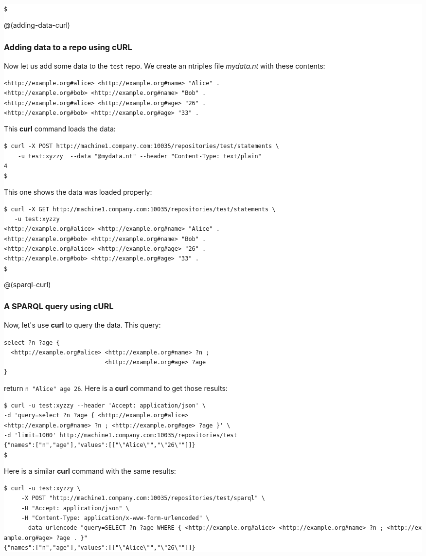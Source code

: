     $ 

@(adding-data-curl)

### Adding data to a repo using cURL

Now let us add some data to the `test` repo. We create an ntriples
file *mydata.nt* with these contents:

    <http://example.org#alice> <http://example.org#name> "Alice" .  
    <http://example.org#bob> <http://example.org#name> "Bob" .
    <http://example.org#alice> <http://example.org#age> "26" .  
    <http://example.org#bob> <http://example.org#age> "33" . 

This **curl** command loads the data:

    $ curl -X POST http://machine1.company.com:10035/repositories/test/statements \ 
        -u test:xyzzy  --data "@mydata.nt" --header "Content-Type: text/plain"
    4
    $ 

This one shows the data was loaded properly:
    
    $ curl -X GET http://machine1.company.com:10035/repositories/test/statements \
       -u test:xyzzy
    <http://example.org#alice> <http://example.org#name> "Alice" .
    <http://example.org#bob> <http://example.org#name> "Bob" .
    <http://example.org#alice> <http://example.org#age> "26" .
    <http://example.org#bob> <http://example.org#age> "33" .
    $ 

@(sparql-curl)

### A SPARQL query using cURL

Now, let's use **curl** to query the data. This query:

    select ?n ?age {  
      <http://example.org#alice> <http://example.org#name> ?n ;  
                                 <http://example.org#age> ?age  
    } 

return `n "Alice" age 26`. Here is a **curl** command to get those results:

    $ curl -u test:xyzzy --header 'Accept: application/json' \
    -d 'query=select ?n ?age { <http://example.org#alice> 
    <http://example.org#name> ?n ; <http://example.org#age> ?age }' \
    -d 'limit=1000' http://machine1.company.com:10035/repositories/test
    {"names":["n","age"],"values":[["\"Alice\"","\"26\""]]}
    $

Here is a similar **curl** command with the same results:

    $ curl -u test:xyzzy \
         -X POST "http://machine1.company.com:10035/repositories/test/sparql" \
         -H "Accept: application/json" \
         -H "Content-Type: application/x-www-form-urlencoded" \
         --data-urlencode "query=SELECT ?n ?age WHERE { <http://example.org#alice> <http://example.org#name> ?n ; <http://example.org#age> ?age . }"
    {"names":["n","age"],"values":[["\"Alice\"","\"26\""]]}


[ag]: http://agraph.franz.com/allegrograph/
[http]: http://www.w3.org/Protocols/rfc2616/rfc2616.html
[seshttp]: http://archive.rdf4j.org/system/ch08.html
[sparqlprot]: http://www.w3.org/TR/sparql11-protocol/
[status]: http://www.w3.org/Protocols/rfc2616/rfc2616-sec10.html
[git]: http://git-scm.com/
[stjson]: http://marijn.haverbeke.nl/st-json/
[authoriz]: http://www.w3.org/Protocols/rfc2616/rfc2616-sec14.html#sec14.8
[sparql]: http://www.w3.org/TR/rdf-sparql-query/
[spu]: http://www.w3.org/Submission/SPARQL-Update/
[prolog]: agraph-introduction.html#prolog
[prin1]: http://franz.com/support/documentation/6.2/ansicl/dictentr/writepri.htm
[lev]: http://en.wikipedia.org/wiki/Levenshtein_distance
[sndx]: http://en.wikipedia.org/wiki/Soundex
[ref-type-mapping]: lisp-reference.html#ref-type-mapping
[iso8601]: http://en.wikipedia.org/wiki/ISO_8601
[6709]: http://en.wikipedia.org/wiki/ISO_6709
[ce]: http://www.w3.org/Protocols/rfc2616/rfc2616-sec14.html#sec14.11
[utf8]: http://en.wikipedia.org/wiki/UTF-8
[auth]: http://en.wikipedia.org/wiki/Basic_access_authentication
[querystring]: http://en.wikipedia.org/wiki/Query_string
[406]: http://www.w3.org/Protocols/rfc2616/rfc2616-sec10.html#sec10.4.7
[acc]: http://www.w3.org/Protocols/rfc2616/rfc2616-sec14.html#sec14.1
[ae]: http://www.w3.org/Protocols/rfc2616/rfc2616-sec14.html#sec14.3
[n3]: http://www.w3.org/DesignIssues/Notation3
[xmlres]: http://www.w3.org/TR/rdf-sparql-XMLres/
[json]: http://json.org/
[sparqljson]: http://www.w3.org/2001/sw/DataAccess/json-sparql/